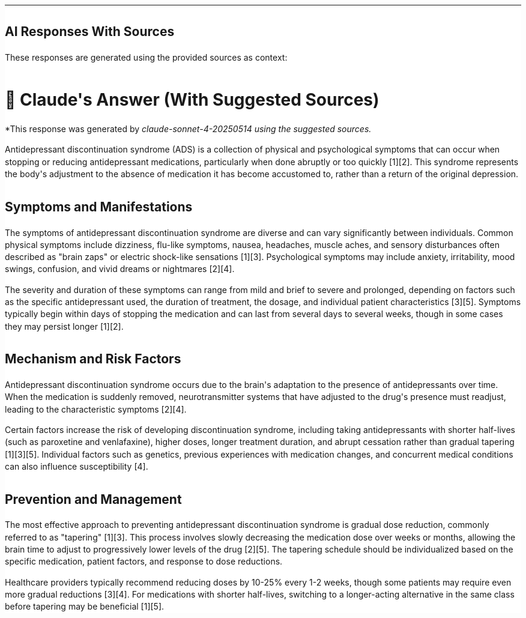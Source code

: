 
---

## AI Responses With Sources

These responses are generated using the provided sources as context:

# 🤖 Claude's Answer (With Suggested Sources)

*This response was generated by *claude-sonnet-4-20250514 using the suggested sources.*

Antidepressant discontinuation syndrome (ADS) is a collection of physical and psychological symptoms that can occur when stopping or reducing antidepressant medications, particularly when done abruptly or too quickly [1][2]. This syndrome represents the body's adjustment to the absence of medication it has become accustomed to, rather than a return of the original depression.

## Symptoms and Manifestations

The symptoms of antidepressant discontinuation syndrome are diverse and can vary significantly between individuals. Common physical symptoms include dizziness, flu-like symptoms, nausea, headaches, muscle aches, and sensory disturbances often described as "brain zaps" or electric shock-like sensations [1][3]. Psychological symptoms may include anxiety, irritability, mood swings, confusion, and vivid dreams or nightmares [2][4].

The severity and duration of these symptoms can range from mild and brief to severe and prolonged, depending on factors such as the specific antidepressant used, the duration of treatment, the dosage, and individual patient characteristics [3][5]. Symptoms typically begin within days of stopping the medication and can last from several days to several weeks, though in some cases they may persist longer [1][2].

## Mechanism and Risk Factors

Antidepressant discontinuation syndrome occurs due to the brain's adaptation to the presence of antidepressants over time. When the medication is suddenly removed, neurotransmitter systems that have adjusted to the drug's presence must readjust, leading to the characteristic symptoms [2][4]. 

Certain factors increase the risk of developing discontinuation syndrome, including taking antidepressants with shorter half-lives (such as paroxetine and venlafaxine), higher doses, longer treatment duration, and abrupt cessation rather than gradual tapering [1][3][5]. Individual factors such as genetics, previous experiences with medication changes, and concurrent medical conditions can also influence susceptibility [4].

## Prevention and Management

The most effective approach to preventing antidepressant discontinuation syndrome is gradual dose reduction, commonly referred to as "tapering" [1][3]. This process involves slowly decreasing the medication dose over weeks or months, allowing the brain time to adjust to progressively lower levels of the drug [2][5]. The tapering schedule should be individualized based on the specific medication, patient factors, and response to dose reductions.

Healthcare providers typically recommend reducing doses by 10-25% every 1-2 weeks, though some patients may require even more gradual reductions [3][4]. For medications with shorter half-lives, switching to a longer-acting alternative in the same class before tapering may be beneficial [1][5].

